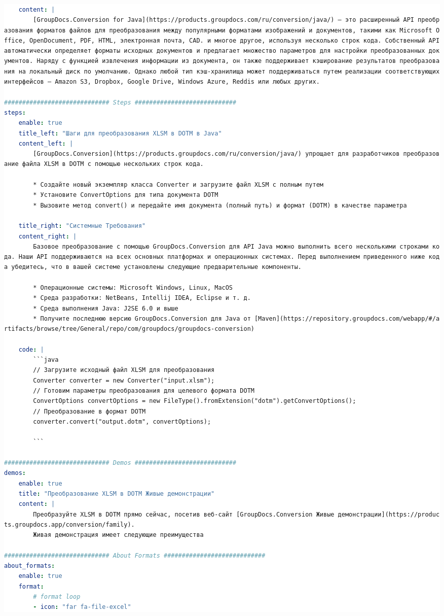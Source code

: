 ```yaml
    content: |
        [GroupDocs.Conversion for Java](https://products.groupdocs.com/ru/conversion/java/) — это расширенный API преобразования форматов файлов для преобразования между популярными форматами изображений и документов, такими как Microsoft Office, OpenDocument, PDF, HTML, электронная почта, CAD. и многое другое, используя несколько строк кода. Собственный API автоматически определяет форматы исходных документов и предлагает множество параметров для настройки преобразованных документов. Наряду с функцией извлечения информации из документа, он также поддерживает кэширование результатов преобразования на локальный диск по умолчанию. Однако любой тип кэш-хранилища может поддерживаться путем реализации соответствующих интерфейсов — Amazon S3, Dropbox, Google Drive, Windows Azure, Reddis или любых других.

############################# Steps ############################
steps:
    enable: true
    title_left: "Шаги для преобразования XLSM в DOTM в Java"
    content_left: |
        [GroupDocs.Conversion](https://products.groupdocs.com/ru/conversion/java/) упрощает для разработчиков преобразование файла XLSM в DOTM с помощью нескольких строк кода.

        * Создайте новый экземпляр класса Converter и загрузите файл XLSM с полным путем
        * Установите ConvertOptions для типа документа DOTM
        * Вызовите метод convert() и передайте имя документа (полный путь) и формат (DOTM) в качестве параметра
        
    title_right: "Системные Требования"
    content_right: |
        Базовое преобразование с помощью GroupDocs.Conversion для API Java можно выполнить всего несколькими строками кода. Наши API поддерживаются на всех основных платформах и операционных системах. Перед выполнением приведенного ниже кода убедитесь, что в вашей системе установлены следующие предварительные компоненты.

        * Операционные системы: Microsoft Windows, Linux, MacOS
        * Среда разработки: NetBeans, Intellij IDEA, Eclipse и т. д.
        * Среда выполнения Java: J2SE 6.0 и выше
        * Получите последнюю версию GroupDocs.Conversion для Java от [Maven](https://repository.groupdocs.com/webapp/#/artifacts/browse/tree/General/repo/com/groupdocs/groupdocs-conversion)
        
    code: |
        ```java
        // Загрузите исходный файл XLSM для преобразования
        Converter converter = new Converter("input.xlsm");
        // Готовим параметры преобразования для целевого формата DOTM
        ConvertOptions convertOptions = new FileType().fromExtension("dotm").getConvertOptions();
        // Преобразование в формат DOTM
        converter.convert("output.dotm", convertOptions);
        
        ```
        
############################# Demos ############################
demos:
    enable: true
    title: "Преобразование XLSM в DOTM Живые демонстрации"
    content: |
        Преобразуйте XLSM в DOTM прямо сейчас, посетив веб-сайт [GroupDocs.Conversion Живые демонстрации](https://products.groupdocs.app/conversion/family).
        Живая демонстрация имеет следующие преимущества
        
############################# About Formats ############################
about_formats:
    enable: true
    format:
        # format loop
        - icon: "far fa-file-excel"
```
